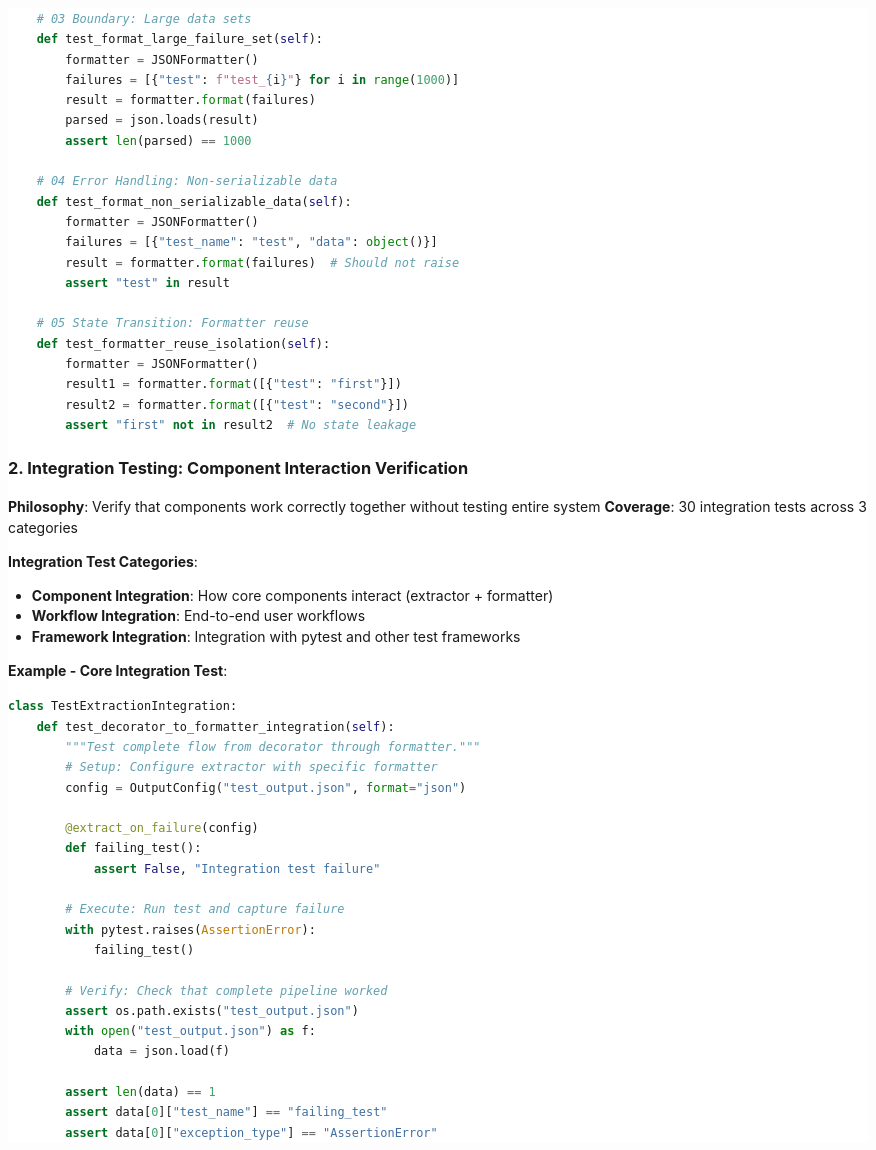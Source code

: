 ```python
    # 03 Boundary: Large data sets
    def test_format_large_failure_set(self):
        formatter = JSONFormatter()
        failures = [{"test": f"test_{i}"} for i in range(1000)]
        result = formatter.format(failures)
        parsed = json.loads(result)
        assert len(parsed) == 1000
    
    # 04 Error Handling: Non-serializable data
    def test_format_non_serializable_data(self):
        formatter = JSONFormatter()
        failures = [{"test_name": "test", "data": object()}]
        result = formatter.format(failures)  # Should not raise
        assert "test" in result
    
    # 05 State Transition: Formatter reuse
    def test_formatter_reuse_isolation(self):
        formatter = JSONFormatter()
        result1 = formatter.format([{"test": "first"}])
        result2 = formatter.format([{"test": "second"}])
        assert "first" not in result2  # No state leakage
```

### 2. Integration Testing: Component Interaction Verification

**Philosophy**: Verify that components work correctly together without testing entire system
**Coverage**: 30 integration tests across 3 categories

**Integration Test Categories**:
- **Component Integration**: How core components interact (extractor + formatter)
- **Workflow Integration**: End-to-end user workflows
- **Framework Integration**: Integration with pytest and other test frameworks

**Example - Core Integration Test**:
```python
class TestExtractionIntegration:
    def test_decorator_to_formatter_integration(self):
        """Test complete flow from decorator through formatter."""
        # Setup: Configure extractor with specific formatter
        config = OutputConfig("test_output.json", format="json")
        
        @extract_on_failure(config)
        def failing_test():
            assert False, "Integration test failure"
        
        # Execute: Run test and capture failure
        with pytest.raises(AssertionError):
            failing_test()
        
        # Verify: Check that complete pipeline worked
        assert os.path.exists("test_output.json")
        with open("test_output.json") as f:
            data = json.load(f)
        
        assert len(data) == 1
        assert data[0]["test_name"] == "failing_test"
        assert data[0]["exception_type"] == "AssertionError"
```
